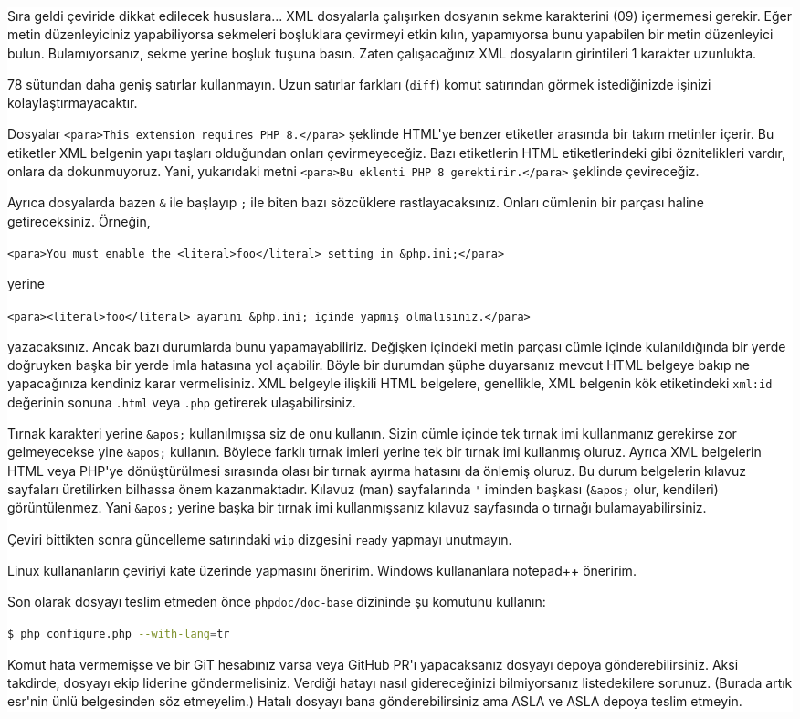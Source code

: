 Sıra geldi çeviride dikkat edilecek hususlara...
XML dosyalarla çalışırken dosyanın sekme karakterini (09) içermemesi gerekir.
Eğer metin düzenleyiciniz yapabiliyorsa sekmeleri boşluklara çevirmeyi etkin
kılın, yapamıyorsa bunu yapabilen bir metin düzenleyici bulun. Bulamıyorsanız,
sekme yerine boşluk tuşuna basın. Zaten çalışacağınız XML dosyaların
girintileri 1 karakter uzunlukta.

78 sütundan daha geniş satırlar kullanmayın. Uzun satırlar farkları (`diff`)
komut satırından görmek istediğinizde işinizi kolaylaştırmayacaktır.

Dosyalar `<para>This extension requires PHP 8.</para>` şeklinde HTML'ye benzer
etiketler arasında bir takım metinler içerir. Bu etiketler XML belgenin yapı
taşları olduğundan onları çevirmeyeceğiz. Bazı etiketlerin HTML
etiketlerindeki gibi öznitelikleri vardır, onlara da dokunmuyoruz. Yani,
yukarıdaki metni `<para>Bu eklenti PHP 8 gerektirir.</para>`
şeklinde çevireceğiz.

Ayrıca dosyalarda bazen `&` ile başlayıp `;` ile biten bazı sözcüklere
rastlayacaksınız. Onları cümlenin bir parçası haline getireceksiniz.
Örneğin,
```
<para>You must enable the <literal>foo</literal> setting in &php.ini;</para>
```
yerine
```
<para><literal>foo</literal> ayarını &php.ini; içinde yapmış olmalısınız.</para>
```
yazacaksınız. Ancak bazı durumlarda bunu yapamayabiliriz. Değişken içindeki
metin parçası cümle içinde kulanıldığında bir yerde doğruyken başka bir
yerde imla hatasına yol açabilir. Böyle bir durumdan şüphe duyarsanız mevcut
HTML belgeye bakıp ne yapacağınıza kendiniz karar vermelisiniz. XML belgeyle
ilişkili HTML belgelere, genellikle, XML belgenin kök etiketindeki `xml:id`
değerinin sonuna `.html` veya `.php` getirerek ulaşabilirsiniz.

Tırnak karakteri yerine `&apos;` kullanılmışsa siz de onu kullanın.
Sizin cümle içinde tek tırnak imi kullanmanız gerekirse zor gelmeyecekse
yine `&apos;` kullanın. Böylece farklı tırnak imleri yerine tek bir tırnak
imi kullanmış oluruz. Ayrıca XML belgelerin HTML veya PHP'ye dönüştürülmesi
sırasında olası bir tırnak ayırma hatasını da önlemiş oluruz. Bu durum
belgelerin kılavuz sayfaları üretilirken bilhassa önem kazanmaktadır.
Kılavuz (man) sayfalarında `'` iminden başkası (`&apos;` olur, kendileri)
görüntülenmez. Yani `&apos;` yerine başka bir tırnak imi kullanmışsanız kılavuz
sayfasında o tırnağı bulamayabilirsiniz.

Çeviri bittikten sonra güncelleme satırındaki `wip` dizgesini
`ready` yapmayı unutmayın.

Linux kullananların çeviriyi kate üzerinde yapmasını öneririm.
Windows kullananlara notepad++ öneririm.

Son olarak dosyayı teslim etmeden önce
`phpdoc/doc-base` dizininde şu komutunu kullanın:
```bash
$ php configure.php --with-lang=tr
```
Komut hata vermemişse ve bir GiT hesabınız varsa veya GitHub PR'ı
yapacaksanız dosyayı depoya gönderebilirsiniz.
Aksi takdirde, dosyayı ekip liderine göndermelisiniz.
Verdiği hatayı nasıl gidereceğinizi bilmiyorsanız listedekilere sorunuz.
(Burada artık esr'nin ünlü belgesinden söz etmeyelim.) Hatalı dosyayı bana
gönderebilirsiniz ama ASLA ve ASLA depoya teslim etmeyin.

